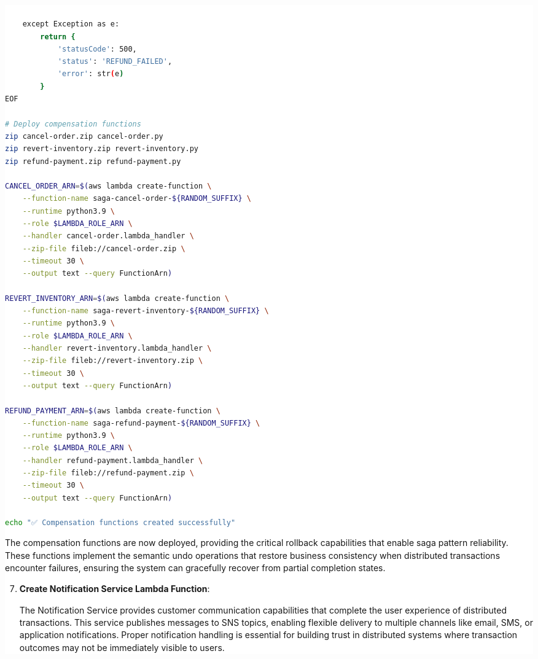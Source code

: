    ```bash
           
       except Exception as e:
           return {
               'statusCode': 500,
               'status': 'REFUND_FAILED',
               'error': str(e)
           }
   EOF
   
   # Deploy compensation functions
   zip cancel-order.zip cancel-order.py
   zip revert-inventory.zip revert-inventory.py
   zip refund-payment.zip refund-payment.py
   
   CANCEL_ORDER_ARN=$(aws lambda create-function \
       --function-name saga-cancel-order-${RANDOM_SUFFIX} \
       --runtime python3.9 \
       --role $LAMBDA_ROLE_ARN \
       --handler cancel-order.lambda_handler \
       --zip-file fileb://cancel-order.zip \
       --timeout 30 \
       --output text --query FunctionArn)
   
   REVERT_INVENTORY_ARN=$(aws lambda create-function \
       --function-name saga-revert-inventory-${RANDOM_SUFFIX} \
       --runtime python3.9 \
       --role $LAMBDA_ROLE_ARN \
       --handler revert-inventory.lambda_handler \
       --zip-file fileb://revert-inventory.zip \
       --timeout 30 \
       --output text --query FunctionArn)
   
   REFUND_PAYMENT_ARN=$(aws lambda create-function \
       --function-name saga-refund-payment-${RANDOM_SUFFIX} \
       --runtime python3.9 \
       --role $LAMBDA_ROLE_ARN \
       --handler refund-payment.lambda_handler \
       --zip-file fileb://refund-payment.zip \
       --timeout 30 \
       --output text --query FunctionArn)
   
   echo "✅ Compensation functions created successfully"
   ```

   The compensation functions are now deployed, providing the critical rollback capabilities that enable saga pattern reliability. These functions implement the semantic undo operations that restore business consistency when distributed transactions encounter failures, ensuring the system can gracefully recover from partial completion states.

7. **Create Notification Service Lambda Function**:

   The Notification Service provides customer communication capabilities that complete the user experience of distributed transactions. This service publishes messages to SNS topics, enabling flexible delivery to multiple channels like email, SMS, or application notifications. Proper notification handling is essential for building trust in distributed systems where transaction outcomes may not be immediately visible to users.
